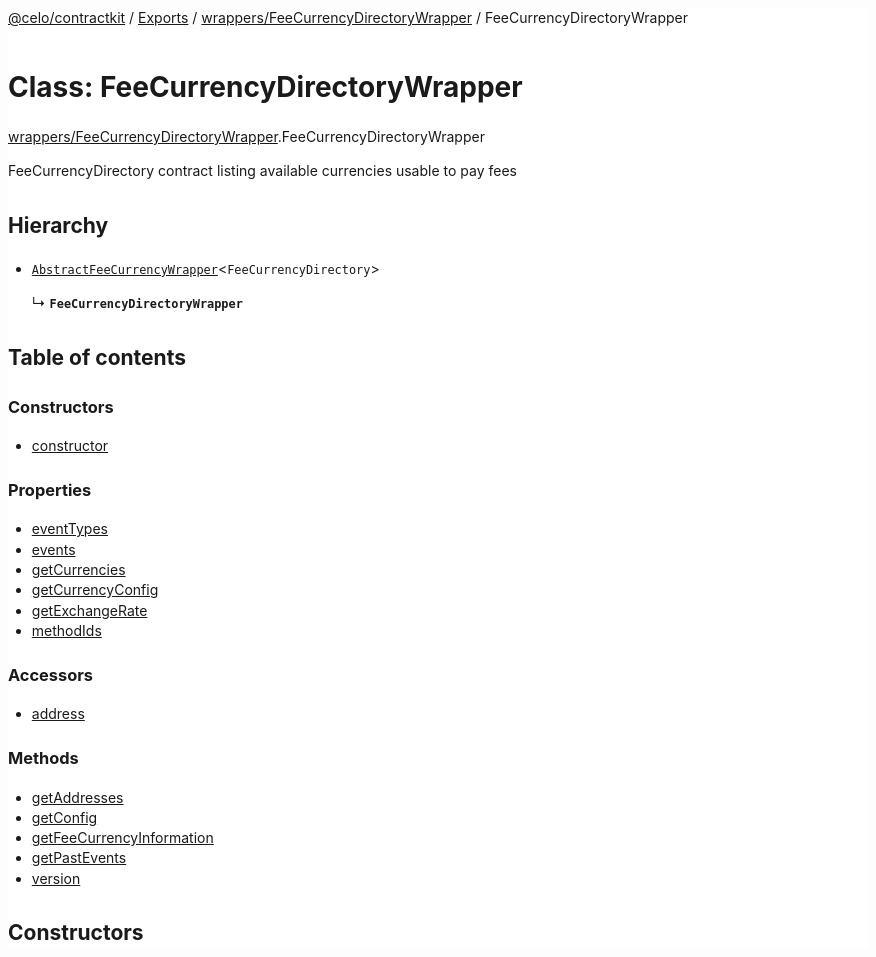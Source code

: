 [@celo/contractkit](../README.md) / [Exports](../modules.md) / [wrappers/FeeCurrencyDirectoryWrapper](../modules/wrappers_FeeCurrencyDirectoryWrapper.md) / FeeCurrencyDirectoryWrapper

# Class: FeeCurrencyDirectoryWrapper

[wrappers/FeeCurrencyDirectoryWrapper](../modules/wrappers_FeeCurrencyDirectoryWrapper.md).FeeCurrencyDirectoryWrapper

FeeCurrencyDirectory contract listing available currencies usable to pay fees

## Hierarchy

- [`AbstractFeeCurrencyWrapper`](wrappers_AbstractFeeCurrencyWrapper.AbstractFeeCurrencyWrapper.md)\<`FeeCurrencyDirectory`\>

  ↳ **`FeeCurrencyDirectoryWrapper`**

## Table of contents

### Constructors

- [constructor](wrappers_FeeCurrencyDirectoryWrapper.FeeCurrencyDirectoryWrapper.md#constructor)

### Properties

- [eventTypes](wrappers_FeeCurrencyDirectoryWrapper.FeeCurrencyDirectoryWrapper.md#eventtypes)
- [events](wrappers_FeeCurrencyDirectoryWrapper.FeeCurrencyDirectoryWrapper.md#events)
- [getCurrencies](wrappers_FeeCurrencyDirectoryWrapper.FeeCurrencyDirectoryWrapper.md#getcurrencies)
- [getCurrencyConfig](wrappers_FeeCurrencyDirectoryWrapper.FeeCurrencyDirectoryWrapper.md#getcurrencyconfig)
- [getExchangeRate](wrappers_FeeCurrencyDirectoryWrapper.FeeCurrencyDirectoryWrapper.md#getexchangerate)
- [methodIds](wrappers_FeeCurrencyDirectoryWrapper.FeeCurrencyDirectoryWrapper.md#methodids)

### Accessors

- [address](wrappers_FeeCurrencyDirectoryWrapper.FeeCurrencyDirectoryWrapper.md#address)

### Methods

- [getAddresses](wrappers_FeeCurrencyDirectoryWrapper.FeeCurrencyDirectoryWrapper.md#getaddresses)
- [getConfig](wrappers_FeeCurrencyDirectoryWrapper.FeeCurrencyDirectoryWrapper.md#getconfig)
- [getFeeCurrencyInformation](wrappers_FeeCurrencyDirectoryWrapper.FeeCurrencyDirectoryWrapper.md#getfeecurrencyinformation)
- [getPastEvents](wrappers_FeeCurrencyDirectoryWrapper.FeeCurrencyDirectoryWrapper.md#getpastevents)
- [version](wrappers_FeeCurrencyDirectoryWrapper.FeeCurrencyDirectoryWrapper.md#version)

## Constructors
